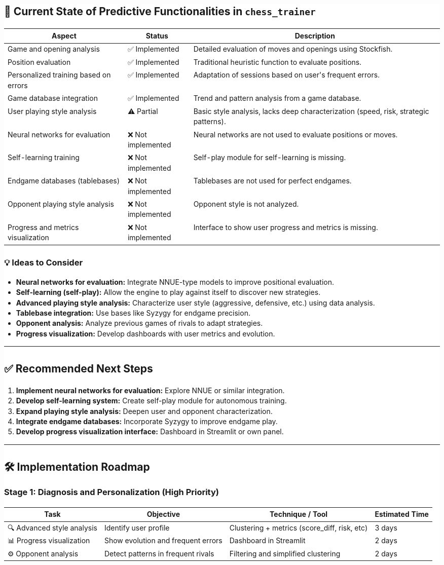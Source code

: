 ## 🧩 Current State of Predictive Functionalities in `chess_trainer`

| Aspect                                | Status            | Description                                                                          |
| ------------------------------------- | ----------------- | ------------------------------------------------------------------------------------ |
| Game and opening analysis             | ✅ Implemented     | Detailed evaluation of moves and openings using Stockfish.                           |
| Position evaluation                   | ✅ Implemented     | Traditional heuristic function to evaluate positions.                                |
| Personalized training based on errors | ✅ Implemented     | Adaptation of sessions based on user's frequent errors.                              |
| Game database integration             | ✅ Implemented     | Trend and pattern analysis from a game database.                                     |
| User playing style analysis           | ⚠️ Partial         | Basic style analysis, lacks deep characterization (speed, risk, strategic patterns). |
| Neural networks for evaluation        | ❌ Not implemented | Neural networks are not used to evaluate positions or moves.                         |
| Self-learning training                | ❌ Not implemented | Self-play module for self-learning is missing.                                       |
| Endgame databases (tablebases)        | ❌ Not implemented | Tablebases are not used for perfect endgames.                                        |
| Opponent playing style analysis       | ❌ Not implemented | Opponent style is not analyzed.                                                      |
| Progress and metrics visualization    | ❌ Not implemented | Interface to show user progress and metrics is missing.                              |

### 💡 Ideas to Consider

- **Neural networks for evaluation:** Integrate NNUE-type models to improve positional evaluation.
- **Self-learning (self-play):** Allow the engine to play against itself to discover new strategies.
- **Advanced playing style analysis:** Characterize user style (aggressive, defensive, etc.) using data analysis.
- **Tablebase integration:** Use bases like Syzygy for endgame precision.
- **Opponent analysis:** Analyze previous games of rivals to adapt strategies.
- **Progress visualization:** Develop dashboards with user metrics and evolution.

---

## ✅ Recommended Next Steps

1. **Implement neural networks for evaluation:** Explore NNUE or similar integration.
2. **Develop self-learning system:** Create self-play module for autonomous training.
3. **Expand playing style analysis:** Deepen user and opponent characterization.
4. **Integrate endgame databases:** Incorporate Syzygy to improve endgame play.
5. **Develop progress visualization interface:** Dashboard in Streamlit or own panel.

---

## 🛠️ Implementation Roadmap

### Stage 1: Diagnosis and Personalization (High Priority)

| Task                      | Objective                          | Technique / Tool                             | Estimated Time |
| ------------------------- | ---------------------------------- | -------------------------------------------- | -------------- |
| 🔍 Advanced style analysis | Identify user profile              | Clustering + metrics (score_diff, risk, etc) | 3 days         |
| 📊 Progress visualization  | Show evolution and frequent errors | Dashboard in Streamlit                       | 2 days         |
| ⚙️ Opponent analysis       | Detect patterns in frequent rivals | Filtering and simplified clustering          | 2 days         |
